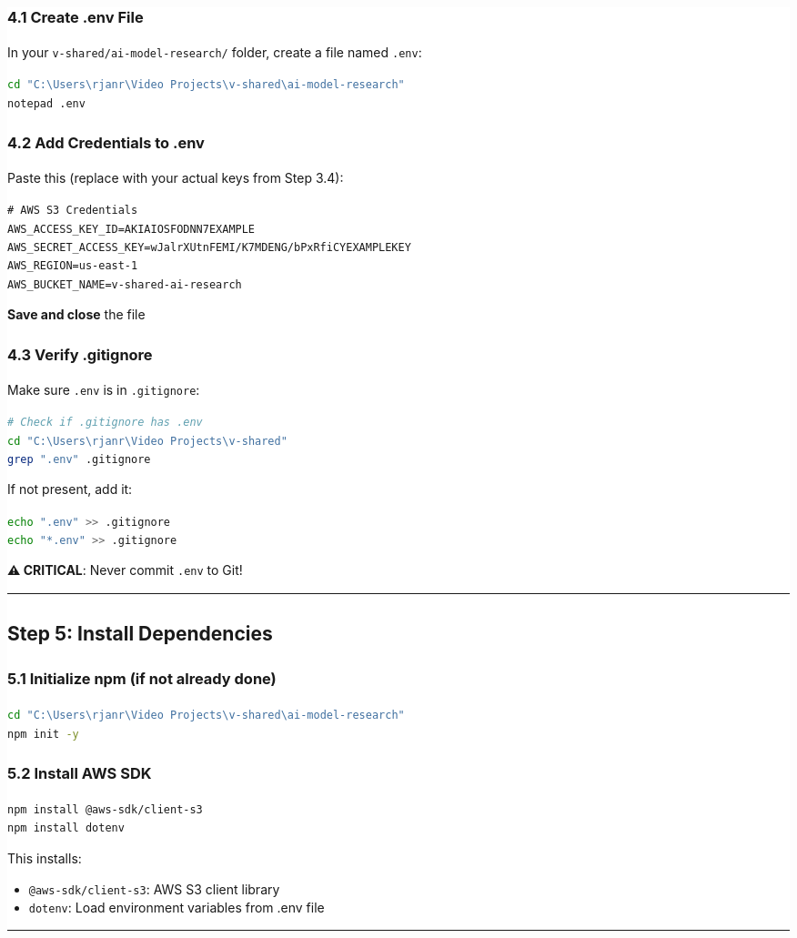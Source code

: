### 4.1 Create .env File
In your `v-shared/ai-model-research/` folder, create a file named `.env`:

```bash
cd "C:\Users\rjanr\Video Projects\v-shared\ai-model-research"
notepad .env
```

### 4.2 Add Credentials to .env
Paste this (replace with your actual keys from Step 3.4):

```
# AWS S3 Credentials
AWS_ACCESS_KEY_ID=AKIAIOSFODNN7EXAMPLE
AWS_SECRET_ACCESS_KEY=wJalrXUtnFEMI/K7MDENG/bPxRfiCYEXAMPLEKEY
AWS_REGION=us-east-1
AWS_BUCKET_NAME=v-shared-ai-research
```

**Save and close** the file

### 4.3 Verify .gitignore
Make sure `.env` is in `.gitignore`:

```bash
# Check if .gitignore has .env
cd "C:\Users\rjanr\Video Projects\v-shared"
grep ".env" .gitignore
```

If not present, add it:
```bash
echo ".env" >> .gitignore
echo "*.env" >> .gitignore
```

**⚠️ CRITICAL**: Never commit `.env` to Git!

---

## Step 5: Install Dependencies

### 5.1 Initialize npm (if not already done)
```bash
cd "C:\Users\rjanr\Video Projects\v-shared\ai-model-research"
npm init -y
```

### 5.2 Install AWS SDK
```bash
npm install @aws-sdk/client-s3
npm install dotenv
```

This installs:
- `@aws-sdk/client-s3`: AWS S3 client library
- `dotenv`: Load environment variables from .env file

---